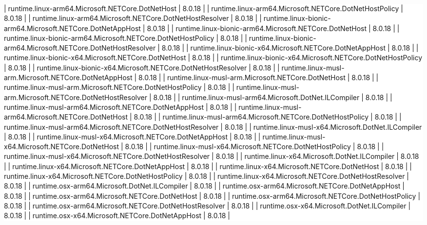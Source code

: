 | runtime.linux-arm64.Microsoft.NETCore.DotNetHost | 8.0.18 |
| runtime.linux-arm64.Microsoft.NETCore.DotNetHostPolicy | 8.0.18 |
| runtime.linux-arm64.Microsoft.NETCore.DotNetHostResolver | 8.0.18 |
| runtime.linux-bionic-arm64.Microsoft.NETCore.DotNetAppHost | 8.0.18 |
| runtime.linux-bionic-arm64.Microsoft.NETCore.DotNetHost | 8.0.18 |
| runtime.linux-bionic-arm64.Microsoft.NETCore.DotNetHostPolicy | 8.0.18 |
| runtime.linux-bionic-arm64.Microsoft.NETCore.DotNetHostResolver | 8.0.18 |
| runtime.linux-bionic-x64.Microsoft.NETCore.DotNetAppHost | 8.0.18 |
| runtime.linux-bionic-x64.Microsoft.NETCore.DotNetHost | 8.0.18 |
| runtime.linux-bionic-x64.Microsoft.NETCore.DotNetHostPolicy | 8.0.18 |
| runtime.linux-bionic-x64.Microsoft.NETCore.DotNetHostResolver | 8.0.18 |
| runtime.linux-musl-arm.Microsoft.NETCore.DotNetAppHost | 8.0.18 |
| runtime.linux-musl-arm.Microsoft.NETCore.DotNetHost | 8.0.18 |
| runtime.linux-musl-arm.Microsoft.NETCore.DotNetHostPolicy | 8.0.18 |
| runtime.linux-musl-arm.Microsoft.NETCore.DotNetHostResolver | 8.0.18 |
| runtime.linux-musl-arm64.Microsoft.DotNet.ILCompiler | 8.0.18 |
| runtime.linux-musl-arm64.Microsoft.NETCore.DotNetAppHost | 8.0.18 |
| runtime.linux-musl-arm64.Microsoft.NETCore.DotNetHost | 8.0.18 |
| runtime.linux-musl-arm64.Microsoft.NETCore.DotNetHostPolicy | 8.0.18 |
| runtime.linux-musl-arm64.Microsoft.NETCore.DotNetHostResolver | 8.0.18 |
| runtime.linux-musl-x64.Microsoft.DotNet.ILCompiler | 8.0.18 |
| runtime.linux-musl-x64.Microsoft.NETCore.DotNetAppHost | 8.0.18 |
| runtime.linux-musl-x64.Microsoft.NETCore.DotNetHost | 8.0.18 |
| runtime.linux-musl-x64.Microsoft.NETCore.DotNetHostPolicy | 8.0.18 |
| runtime.linux-musl-x64.Microsoft.NETCore.DotNetHostResolver | 8.0.18 |
| runtime.linux-x64.Microsoft.DotNet.ILCompiler | 8.0.18 |
| runtime.linux-x64.Microsoft.NETCore.DotNetAppHost | 8.0.18 |
| runtime.linux-x64.Microsoft.NETCore.DotNetHost | 8.0.18 |
| runtime.linux-x64.Microsoft.NETCore.DotNetHostPolicy | 8.0.18 |
| runtime.linux-x64.Microsoft.NETCore.DotNetHostResolver | 8.0.18 |
| runtime.osx-arm64.Microsoft.DotNet.ILCompiler | 8.0.18 |
| runtime.osx-arm64.Microsoft.NETCore.DotNetAppHost | 8.0.18 |
| runtime.osx-arm64.Microsoft.NETCore.DotNetHost | 8.0.18 |
| runtime.osx-arm64.Microsoft.NETCore.DotNetHostPolicy | 8.0.18 |
| runtime.osx-arm64.Microsoft.NETCore.DotNetHostResolver | 8.0.18 |
| runtime.osx-x64.Microsoft.DotNet.ILCompiler | 8.0.18 |
| runtime.osx-x64.Microsoft.NETCore.DotNetAppHost | 8.0.18 |